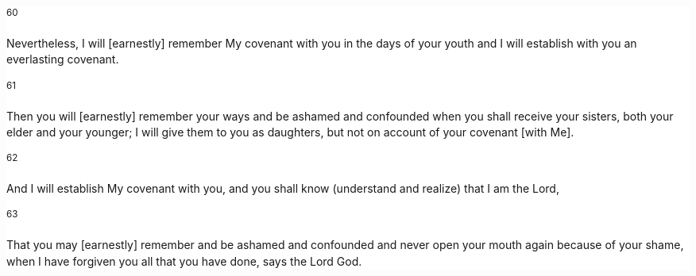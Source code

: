 <sup>60</sup> 

Nevertheless, I will [earnestly] remember My covenant with you in the days of your youth and I will establish with you an everlasting covenant. 

<sup>61</sup> 

Then you will [earnestly] remember your ways and be ashamed and confounded when you shall receive your sisters, both your elder and your younger; I will give them to you as daughters, but not on account of your covenant [with Me]. 

<sup>62</sup> 

And I will establish My covenant with you, and you shall know (understand and realize) that I am the Lord, 

<sup>63</sup> 

That you may [earnestly] remember and be ashamed and confounded and never open your mouth again because of your shame, when I have forgiven you all that you have done, says the Lord God.